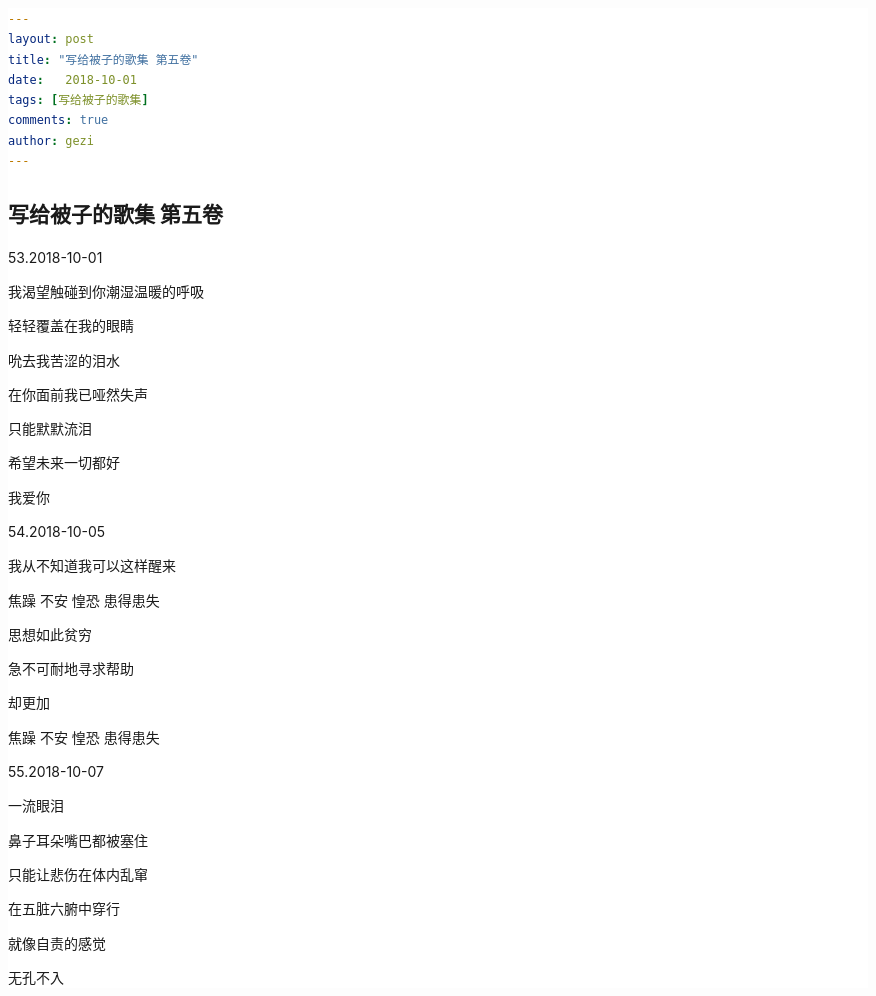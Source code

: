 ```yaml
---
layout: post
title: "写给被子的歌集 第五卷"
date:   2018-10-01
tags: [写给被子的歌集]
comments: true
author: gezi
---
```




## 写给被子的歌集 第五卷

53.2018-10-01

我渴望触碰到你潮湿温暖的呼吸

轻轻覆盖在我的眼睛

吮去我苦涩的泪水

在你面前我已哑然失声

只能默默流泪

希望未来一切都好

我爱你



54.2018-10-05

我从不知道我可以这样醒来

焦躁 不安 惶恐 患得患失

思想如此贫穷

急不可耐地寻求帮助

却更加

焦躁 不安 惶恐 患得患失



55.2018-10-07

一流眼泪

鼻子耳朵嘴巴都被塞住

只能让悲伤在体内乱窜

在五脏六腑中穿行

就像自责的感觉

无孔不入
